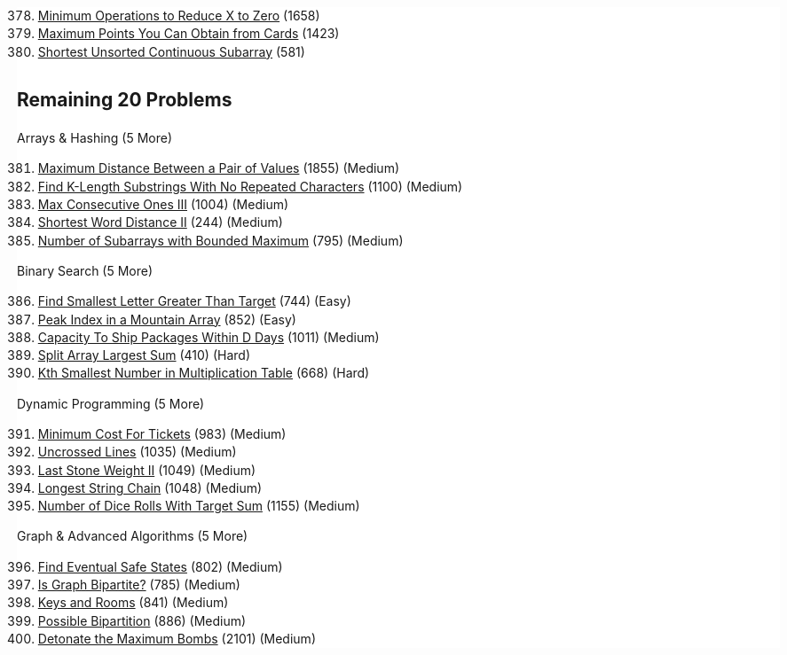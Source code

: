 378. [Minimum Operations to Reduce X to Zero](https://leetcode.com/problems/minimum-operations-to-reduce-x-to-zero/) (1658)
379. [Maximum Points You Can Obtain from Cards](https://leetcode.com/problems/maximum-points-you-can-obtain-from-cards/) (1423)
380. [Shortest Unsorted Continuous Subarray](https://leetcode.com/problems/shortest-unsorted-continuous-subarray/) (581)

## Remaining 20 Problems

Arrays & Hashing (5 More)

381. [Maximum Distance Between a Pair of Values](https://leetcode.com/problems/maximum-distance-between-a-pair-of-values/) (1855) (Medium)
382. [Find K-Length Substrings With No Repeated Characters](https://leetcode.com/problems/find-k-length-substrings-with-no-repeated-characters/) (1100) (Medium)
383. [Max Consecutive Ones III](https://leetcode.com/problems/max-consecutive-ones-iii/) (1004) (Medium)
384. [Shortest Word Distance II](https://leetcode.com/problems/shortest-word-distance-ii/) (244) (Medium)
385. [Number of Subarrays with Bounded Maximum](https://leetcode.com/problems/number-of-subarrays-with-bounded-maximum/) (795) (Medium)

Binary Search (5 More)

386. [Find Smallest Letter Greater Than Target](https://leetcode.com/problems/find-smallest-letter-greater-than-target/) (744) (Easy)
387. [Peak Index in a Mountain Array](https://leetcode.com/problems/peak-index-in-a-mountain-array/) (852) (Easy)
388. [Capacity To Ship Packages Within D Days](https://leetcode.com/problems/capacity-to-ship-packages-within-d-days/) (1011) (Medium)
389. [Split Array Largest Sum](https://leetcode.com/problems/split-array-largest-sum/) (410) (Hard)
390. [Kth Smallest Number in Multiplication Table](https://leetcode.com/problems/kth-smallest-number-in-multiplication-table/) (668) (Hard)

Dynamic Programming (5 More)

391. [Minimum Cost For Tickets](https://leetcode.com/problems/minimum-cost-for-tickets/) (983) (Medium)
392. [Uncrossed Lines](https://leetcode.com/problems/uncrossed-lines/) (1035) (Medium)
393. [Last Stone Weight II](https://leetcode.com/problems/last-stone-weight-ii/) (1049) (Medium)
394. [Longest String Chain](https://leetcode.com/problems/longest-string-chain/) (1048) (Medium)
395. [Number of Dice Rolls With Target Sum](https://leetcode.com/problems/number-of-dice-rolls-with-target-sum/) (1155) (Medium)

Graph & Advanced Algorithms (5 More)

396. [Find Eventual Safe States](https://leetcode.com/problems/find-eventual-safe-states/) (802) (Medium)
397. [Is Graph Bipartite?](https://leetcode.com/problems/is-graph-bipartite/) (785) (Medium)
398. [Keys and Rooms](https://leetcode.com/problems/keys-and-rooms/) (841) (Medium)
399. [Possible Bipartition](https://leetcode.com/problems/possible-bipartition/) (886) (Medium)
400. [Detonate the Maximum Bombs](https://leetcode.com/problems/detonate-the-maximum-bombs/) (2101) (Medium)
